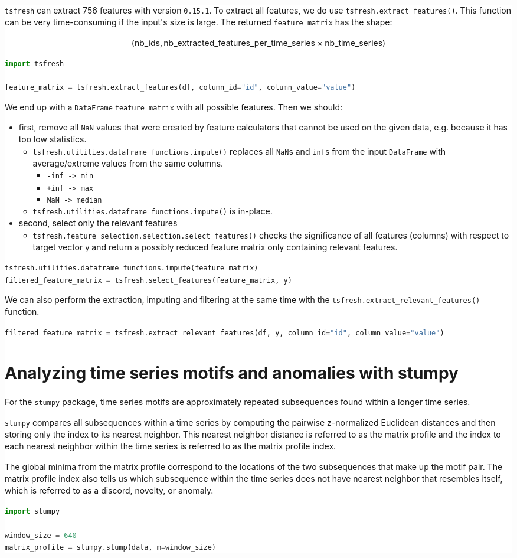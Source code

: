 `tsfresh` can extract 756 features with version `0.15.1`. To extract all features, we do use `tsfresh.extract_features()`. This function can be very time-consuming if the input's size is large. The returned `feature_matrix` has the shape: 

$$(\text{nb_ids}, \text{nb_extracted_features_per_time_series} \times \text{nb_time_series})$$

```python
import tsfresh

feature_matrix = tsfresh.extract_features(df, column_id="id", column_value="value")
```

We end up with a `DataFrame` `feature_matrix` with all possible features. Then we should:

* first, remove all `NaN` values that were created by feature calculators that cannot be used on the given data, e.g. because it has too low statistics. 
    * `tsfresh.utilities.dataframe_functions.impute()` replaces all `NaN`s and `inf`s from the input `DataFrame` with average/extreme values from the same columns.
        * `-inf -> min`
        * `+inf -> max`
        * `NaN -> median` 
    * `tsfresh.utilities.dataframe_functions.impute()` is in-place. 
* second, select only the relevant features
    * `tsfresh.feature_selection.selection.select_features()` checks the significance of all features (columns) with respect to target vector `y` and return a possibly reduced feature matrix only containing relevant features.

```python
tsfresh.utilities.dataframe_functions.impute(feature_matrix)
filtered_feature_matrix = tsfresh.select_features(feature_matrix, y)
```

We can also perform the extraction, imputing and filtering at the same time with the `tsfresh.extract_relevant_features()` function. 

```python
filtered_feature_matrix = tsfresh.extract_relevant_features(df, y, column_id="id", column_value="value")
```


# Analyzing time series motifs and anomalies with stumpy

For the `stumpy` package, time series motifs are approximately repeated subsequences found within a longer time series. 

`stumpy` compares all subsequences within a time series by computing the pairwise z-normalized Euclidean distances and then storing only the index to its nearest neighbor. This nearest neighbor distance is referred to as the matrix profile and the index to each nearest neighbor within the time series is referred to as the matrix profile index. 

The global minima from the matrix profile correspond to the locations of the two subsequences that make up the motif pair. The matrix profile index also tells us which subsequence within the time series does not have nearest neighbor that resembles itself, which is referred to as a discord, novelty, or anomaly. 

```python
import stumpy

window_size = 640  
matrix_profile = stumpy.stump(data, m=window_size)
```
